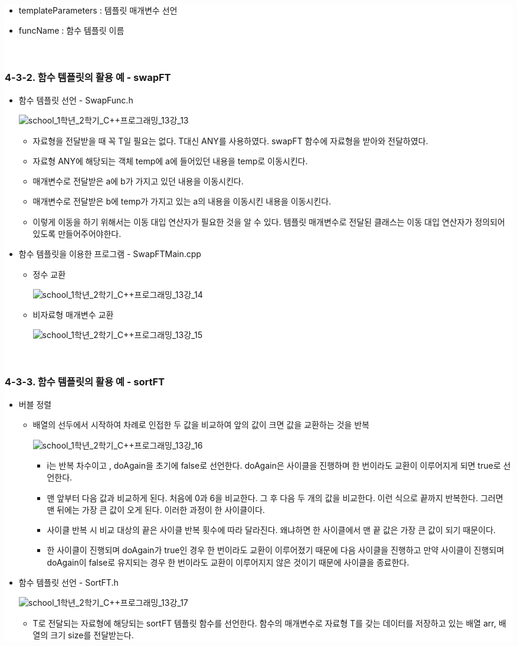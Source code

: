   - templateParameters : 템플릿 매개변수 선언

  - funcName : 함수 템플릿 이름

<br>

### 4-3-2. 함수 템플릿의 활용 예 - swapFT

- 함수 템플릿 선언 - SwapFunc.h

  ![school_1학년_2학기_C++프로그래밍_13강_13](https://github.com/Yu-jae-min/Basic-concept/assets/85284246/42b609c4-1775-45a6-8791-b14061a43e7c)

  - 자료형을 전달받을 때 꼭 T일 필요는 없다. T대신 ANY를 사용하였다. swapFT 함수에 자료형을 받아와 전달하였다.

  - 자료형 ANY에 해당되는 객체 temp에 a에 들어있던 내용을 temp로 이동시킨다.

  - 매개변수로 전달받은 a에 b가 가지고 있던 내용을 이동시킨다.

  - 매개변수로 전달받은 b에 temp가 가지고 있는 a의 내용을 이동시킨 내용을 이동시킨다.

  - 이렇게 이동을 하기 위해서는 이동 대입 연산자가 필요한 것을 알 수 있다. 템플릿 매개변수로 전달된 클래스는 이동 대입 연산자가 정의되어 있도록 만들어주어야한다.

- 함수 템플릿을 이용한 프로그램 - SwapFTMain.cpp

  - 정수 교환

    ![school_1학년_2학기_C++프로그래밍_13강_14](https://github.com/Yu-jae-min/Basic-concept/assets/85284246/84b29c8a-5a9d-44fc-a813-3a2ca0e0d72b)

  - 비자료형 매개변수 교환

    ![school_1학년_2학기_C++프로그래밍_13강_15](https://github.com/Yu-jae-min/Basic-concept/assets/85284246/cc64300c-d7eb-43ab-ada7-69a4942acce8)

<br>

### 4-3-3. 함수 템플릿의 활용 예 - sortFT

- 버블 정렬

  - 배열의 선두에서 시작하여 차례로 인접한 두 값을 비교하여 앞의 값이 크면 값을 교환하는 것을 반복

    ![school_1학년_2학기_C++프로그래밍_13강_16](https://github.com/Yu-jae-min/Basic-concept/assets/85284246/dbf6e6ed-e0d7-4d82-bb35-32800384d52f)

    - i는 반복 차수이고 , doAgain을 초기에 false로 선언한다. doAgain은 사이클을 진행하며 한 번이라도 교환이 이루어지게 되면 true로 선언한다.

    - 맨 앞부터 다음 값과 비교하게 된다. 처음에 0과 6을 비교한다. 그 후 다음 두 개의 값을 비교한다. 이런 식으로 끝까지 반복한다. 그러면 맨 뒤에는 가장 큰 값이 오게 된다. 이러한 과정이 한 사이클이다.

    - 사이클 반복 시 비교 대상의 끝은 사이클 반복 횟수에 따라 달라진다. 왜냐하면 한 사이클에서 맨 끝 값은 가장 큰 값이 되기 때문이다.

    - 한 사이클이 진행되며 doAgain가 true인 경우 한 번이라도 교환이 이루어졌기 때문에 다음 사이클을 진행하고 만약 사이클이 진행되며 doAgain이 false로 유지되는 경우 한 번이라도 교환이 이루어지지 않은 것이기 때문에 사이클을 종료한다.

- 함수 템플릿 선언 - SortFT.h

  ![school_1학년_2학기_C++프로그래밍_13강_17](https://github.com/Yu-jae-min/Basic-concept/assets/85284246/54c619c1-70cf-44f8-b533-d11c67e097ee)

  - T로 전달되는 자료형에 해당되는 sortFT 템플릿 함수를 선언한다. 함수의 매개변수로 자료형 T를 갖는 데이터를 저장하고 있는 배열 arr, 배열의 크기 size를 전달받는다.
